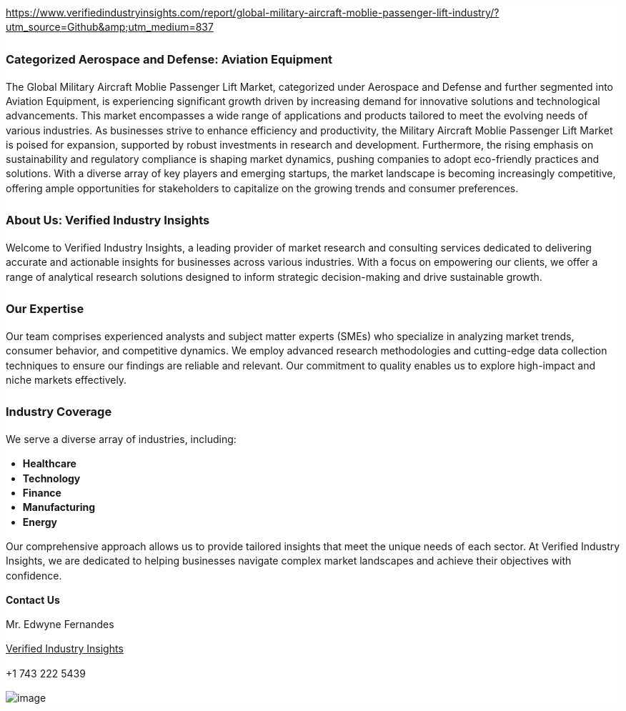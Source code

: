 </strong><a href="https://www.verifiedindustryinsights.com/report/global-military-aircraft-moblie-passenger-lift-industry/?utm_source=Github&amp;utm_medium=837">https://www.verifiedindustryinsights.com/report/global-military-aircraft-moblie-passenger-lift-industry/?utm_source=Github&amp;utm_medium=837</a>&nbsp;</p><h3>Categorized Aerospace and Defense: Aviation Equipment </h3><p>The Global Military Aircraft Moblie Passenger Lift Market, categorized under Aerospace and Defense and further segmented into Aviation Equipment, is experiencing significant growth driven by increasing demand for innovative solutions and technological advancements. This market encompasses a wide range of applications and products tailored to meet the evolving needs of various industries. As businesses strive to enhance efficiency and productivity, the Military Aircraft Moblie Passenger Lift Market is poised for expansion, supported by robust investments in research and development. Furthermore, the rising emphasis on sustainability and regulatory compliance is shaping market dynamics, pushing companies to adopt eco-friendly practices and solutions. With a diverse array of key players and emerging startups, the market landscape is becoming increasingly competitive, offering ample opportunities for stakeholders to capitalize on the growing trends and consumer preferences.</p><h3>About Us: Verified Industry Insights</h3><p>Welcome to Verified Industry Insights, a leading provider of market research and consulting services dedicated to delivering accurate and actionable insights for businesses across various industries. With a focus on empowering our clients, we offer a range of analytical research solutions designed to inform strategic decision-making and drive sustainable growth.</p><h3>Our Expertise</h3><p>Our team comprises experienced analysts and subject matter experts (SMEs) who specialize in analyzing market trends, consumer behavior, and competitive dynamics. We employ advanced research methodologies and cutting-edge data collection techniques to ensure our findings are reliable and relevant. Our commitment to quality enables us to explore high-impact and niche markets effectively.</p><h3>Industry Coverage</h3><p>We serve a diverse array of industries, including:</p><ul><li><strong>Healthcare</strong></li><li><strong>Technology</strong></li><li><strong>Finance</strong></li><li><strong>Manufacturing</strong></li><li><strong>Energy</strong></li></ul><p>Our comprehensive approach allows us to provide tailored insights that meet the unique needs of each sector. At Verified Industry Insights, we are dedicated to helping businesses navigate complex market landscapes and achieve their objectives with confidence.</p><p><strong>Contact Us</strong></p><p>Mr. Edwyne Fernandes</p><p><a href="https://www.verifiedindustryinsights.com/">Verified Industry Insights</a></p><p>+1 743 222 5439</p>
![image](https://github.com/user-attachments/assets/c5afd3ec-3376-40cc-bc36-67f6307d9181)
